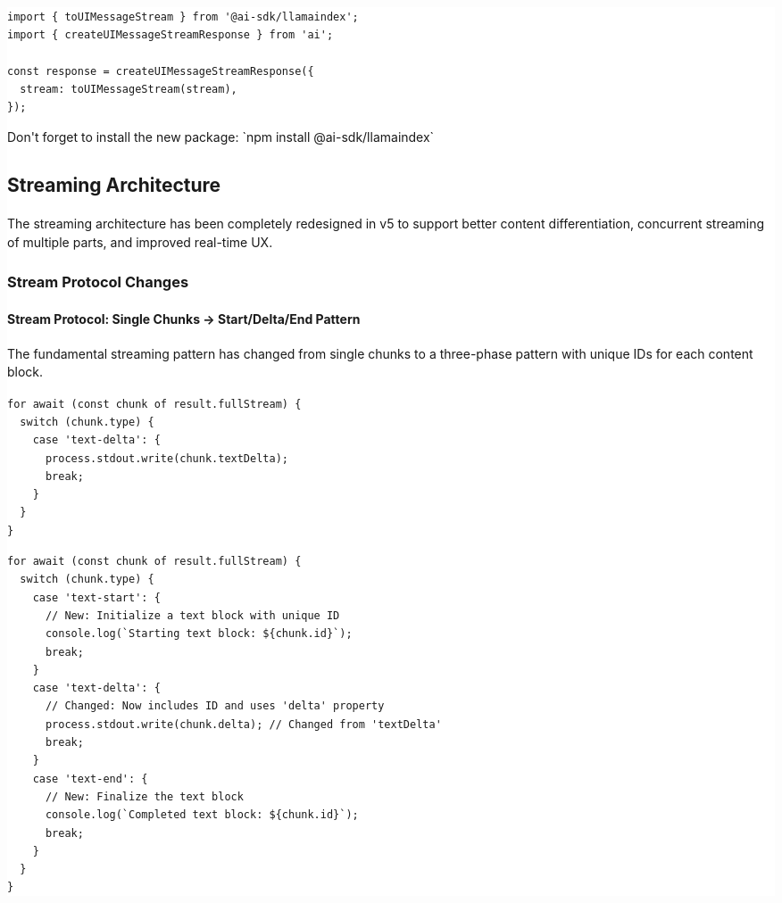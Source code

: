 ```tsx filename="AI SDK 5.0"
import { toUIMessageStream } from '@ai-sdk/llamaindex';
import { createUIMessageStreamResponse } from 'ai';

const response = createUIMessageStreamResponse({
  stream: toUIMessageStream(stream),
});
```

<Note>
  Don't forget to install the new package: `npm install @ai-sdk/llamaindex`
</Note>

## Streaming Architecture

The streaming architecture has been completely redesigned in v5 to support better content differentiation, concurrent streaming of multiple parts, and improved real-time UX.

### Stream Protocol Changes

#### Stream Protocol: Single Chunks → Start/Delta/End Pattern

The fundamental streaming pattern has changed from single chunks to a three-phase pattern with unique IDs for each content block.

```tsx filename="AI SDK 4.0"
for await (const chunk of result.fullStream) {
  switch (chunk.type) {
    case 'text-delta': {
      process.stdout.write(chunk.textDelta);
      break;
    }
  }
}
```

```tsx filename="AI SDK 5.0"
for await (const chunk of result.fullStream) {
  switch (chunk.type) {
    case 'text-start': {
      // New: Initialize a text block with unique ID
      console.log(`Starting text block: ${chunk.id}`);
      break;
    }
    case 'text-delta': {
      // Changed: Now includes ID and uses 'delta' property
      process.stdout.write(chunk.delta); // Changed from 'textDelta'
      break;
    }
    case 'text-end': {
      // New: Finalize the text block
      console.log(`Completed text block: ${chunk.id}`);
      break;
    }
  }
}
```
